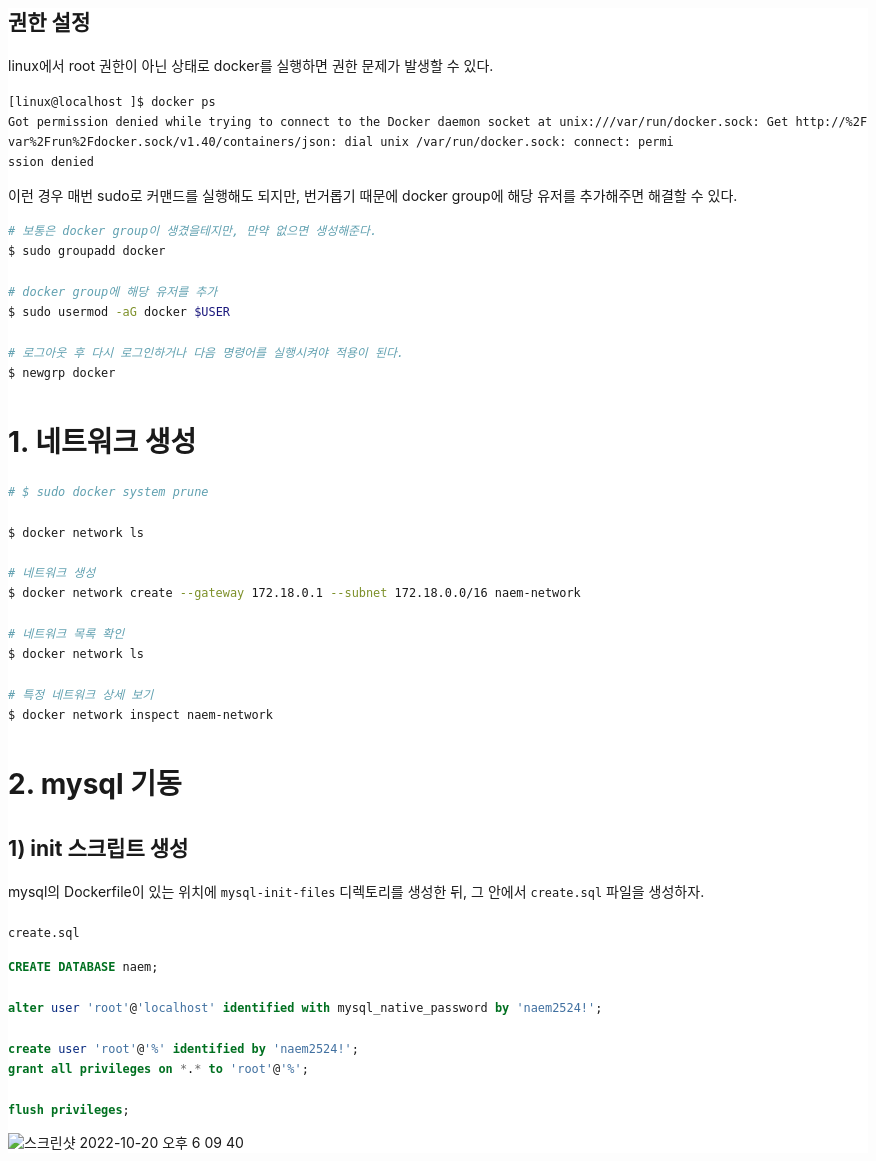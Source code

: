 ## 권한 설정
linux에서 root 권한이 아닌 상태로 docker를 실행하면 권한 문제가 발생할 수 있다.
```
[linux@localhost ]$ docker ps
Got permission denied while trying to connect to the Docker daemon socket at unix:///var/run/docker.sock: Get http://%2Fvar%2Frun%2Fdocker.sock/v1.40/containers/json: dial unix /var/run/docker.sock: connect: permi
ssion denied
```
이런 경우 매번 sudo로 커맨드를 실행해도 되지만, 번거롭기 때문에 docker group에 해당 유저를 추가해주면 해결할 수 있다.<br>
```bash
# 보통은 docker group이 생겼을테지만, 만약 없으면 생성해준다.
$ sudo groupadd docker

# docker group에 해당 유저를 추가
$ sudo usermod -aG docker $USER

# 로그아웃 후 다시 로그인하거나 다음 명령어를 실행시켜야 적용이 된다.
$ newgrp docker
```

# 1. 네트워크 생성
```bash
# $ sudo docker system prune

$ docker network ls

# 네트워크 생성
$ docker network create --gateway 172.18.0.1 --subnet 172.18.0.0/16 naem-network

# 네트워크 목록 확인
$ docker network ls

# 특정 네트워크 상세 보기
$ docker network inspect naem-network
```

# 2. mysql 기동
## 1) init 스크립트 생성
mysql의 Dockerfile이 있는 위치에 `mysql-init-files` 디렉토리를 생성한 뒤, 그 안에서 `create.sql` 파일을 생성하자.<br><br>
`create.sql`
```sql
CREATE DATABASE naem;

alter user 'root'@'localhost' identified with mysql_native_password by 'naem2524!';

create user 'root'@'%' identified by 'naem2524!';
grant all privileges on *.* to 'root'@'%';

flush privileges;

```
<img width="450" alt="스크린샷 2022-10-20 오후 6 09 40" src="https://user-images.githubusercontent.com/59405576/196907018-2dd13c34-9cb4-443b-a80b-b4865bbd90b5.png">
